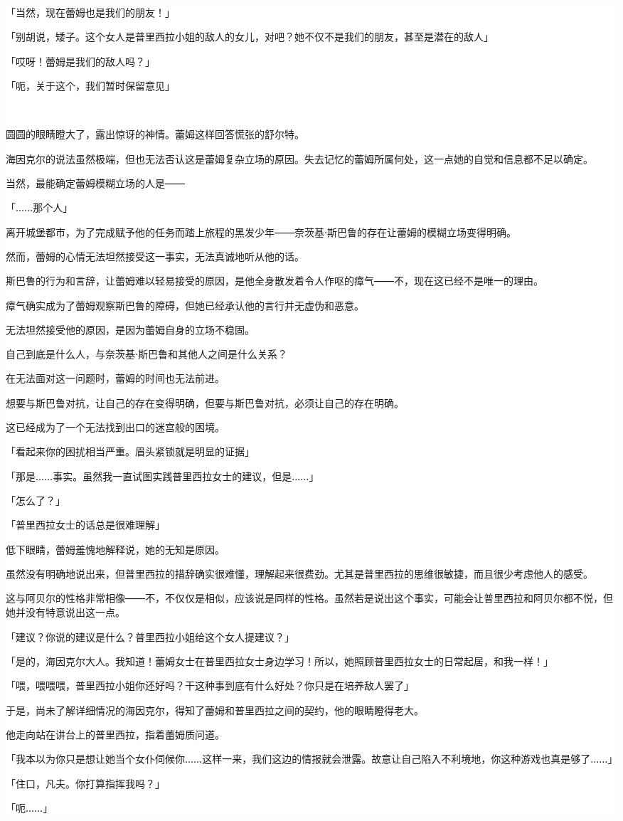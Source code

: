「当然，现在蕾姆也是我们的朋友！」

「别胡说，矮子。这个女人是普里西拉小姐的敌人的女儿，对吧？她不仅不是我们的朋友，甚至是潜在的敌人」

「哎呀！蕾姆是我们的敌人吗？」

「呃，关于这个，我们暂时保留意见」

　

圆圆的眼睛瞪大了，露出惊讶的神情。蕾姆这样回答慌张的舒尔特。

海因克尔的说法虽然极端，但也无法否认这是蕾姆复杂立场的原因。失去记忆的蕾姆所属何处，这一点她的自觉和信息都不足以确定。

当然，最能确定蕾姆模糊立场的人是——

「……那个人」

离开城堡都市，为了完成赋予他的任务而踏上旅程的黑发少年——奈茨基·斯巴鲁的存在让蕾姆的模糊立场变得明确。

然而，蕾姆的心情无法坦然接受这一事实，无法真诚地听从他的话。

斯巴鲁的行为和言辞，让蕾姆难以轻易接受的原因，是他全身散发着令人作呕的瘴气——不，现在这已经不是唯一的理由。

瘴气确实成为了蕾姆观察斯巴鲁的障碍，但她已经承认他的言行并无虚伪和恶意。

无法坦然接受他的原因，是因为蕾姆自身的立场不稳固。

自己到底是什么人，与奈茨基·斯巴鲁和其他人之间是什么关系？

在无法面对这一问题时，蕾姆的时间也无法前进。

想要与斯巴鲁对抗，让自己的存在变得明确，但要与斯巴鲁对抗，必须让自己的存在明确。

这已经成为了一个无法找到出口的迷宫般的困境。

「看起来你的困扰相当严重。眉头紧锁就是明显的证据」

「那是……事实。虽然我一直试图实践普里西拉女士的建议，但是……」

「怎么了？」

「普里西拉女士的话总是很难理解」

低下眼睛，蕾姆羞愧地解释说，她的无知是原因。

虽然没有明确地说出来，但普里西拉的措辞确实很难懂，理解起来很费劲。尤其是普里西拉的思维很敏捷，而且很少考虑他人的感受。

这与阿贝尔的性格非常相像——不，不仅仅是相似，应该说是同样的性格。虽然若是说出这个事实，可能会让普里西拉和阿贝尔都不悦，但她并没有特意说出这一点。

「建议？你说的建议是什么？普里西拉小姐给这个女人提建议？」

「是的，海因克尔大人。我知道！蕾姆女士在普里西拉女士身边学习！所以，她照顾普里西拉女士的日常起居，和我一样！」

「喂，喂喂喂，普里西拉小姐你还好吗？干这种事到底有什么好处？你只是在培养敌人罢了」

于是，尚未了解详细情况的海因克尔，得知了蕾姆和普里西拉之间的契约，他的眼睛瞪得老大。

他走向站在讲台上的普里西拉，指着蕾姆质问道。

「我本以为你只是想让她当个女仆伺候你……这样一来，我们这边的情报就会泄露。故意让自己陷入不利境地，你这种游戏也真是够了……」

「住口，凡夫。你打算指挥我吗？」

「呃……」
